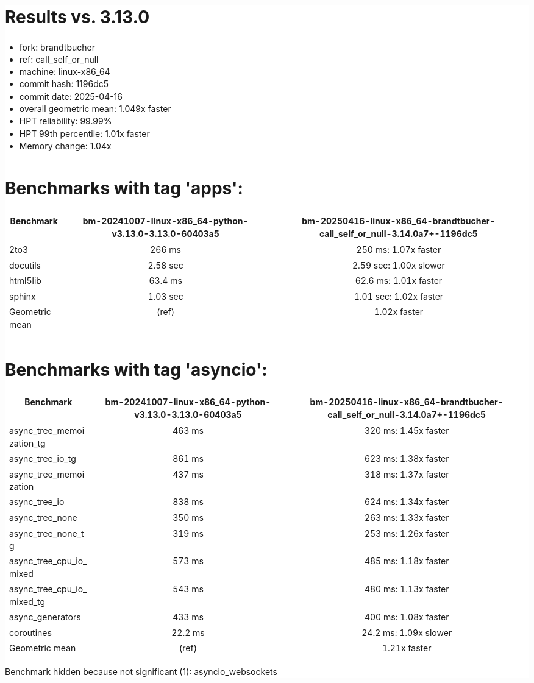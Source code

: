 # Results vs. 3.13.0

- fork: brandtbucher
- ref: call_self_or_null
- machine: linux-x86_64
- commit hash: 1196dc5
- commit date: 2025-04-16
- overall geometric mean: 1.049x faster
- HPT reliability: 99.99%
- HPT 99th percentile: 1.01x faster
- Memory change: 1.04x

Benchmarks with tag 'apps':
===========================

| Benchmark      | bm-20241007-linux-x86_64-python-v3.13.0-3.13.0-60403a5 | bm-20250416-linux-x86_64-brandtbucher-call_self_or_null-3.14.0a7+-1196dc5 |
|----------------|:------------------------------------------------------:|:-------------------------------------------------------------------------:|
| 2to3           | 266 ms                                                 | 250 ms: 1.07x faster                                                      |
| docutils       | 2.58 sec                                               | 2.59 sec: 1.00x slower                                                    |
| html5lib       | 63.4 ms                                                | 62.6 ms: 1.01x faster                                                     |
| sphinx         | 1.03 sec                                               | 1.01 sec: 1.02x faster                                                    |
| Geometric mean | (ref)                                                  | 1.02x faster                                                              |

Benchmarks with tag 'asyncio':
==============================

| Benchmark                  | bm-20241007-linux-x86_64-python-v3.13.0-3.13.0-60403a5 | bm-20250416-linux-x86_64-brandtbucher-call_self_or_null-3.14.0a7+-1196dc5 |
|----------------------------|:------------------------------------------------------:|:-------------------------------------------------------------------------:|
| async_tree_memoization_tg  | 463 ms                                                 | 320 ms: 1.45x faster                                                      |
| async_tree_io_tg           | 861 ms                                                 | 623 ms: 1.38x faster                                                      |
| async_tree_memoization     | 437 ms                                                 | 318 ms: 1.37x faster                                                      |
| async_tree_io              | 838 ms                                                 | 624 ms: 1.34x faster                                                      |
| async_tree_none            | 350 ms                                                 | 263 ms: 1.33x faster                                                      |
| async_tree_none_tg         | 319 ms                                                 | 253 ms: 1.26x faster                                                      |
| async_tree_cpu_io_mixed    | 573 ms                                                 | 485 ms: 1.18x faster                                                      |
| async_tree_cpu_io_mixed_tg | 543 ms                                                 | 480 ms: 1.13x faster                                                      |
| async_generators           | 433 ms                                                 | 400 ms: 1.08x faster                                                      |
| coroutines                 | 22.2 ms                                                | 24.2 ms: 1.09x slower                                                     |
| Geometric mean             | (ref)                                                  | 1.21x faster                                                              |

Benchmark hidden because not significant (1): asyncio_websockets

